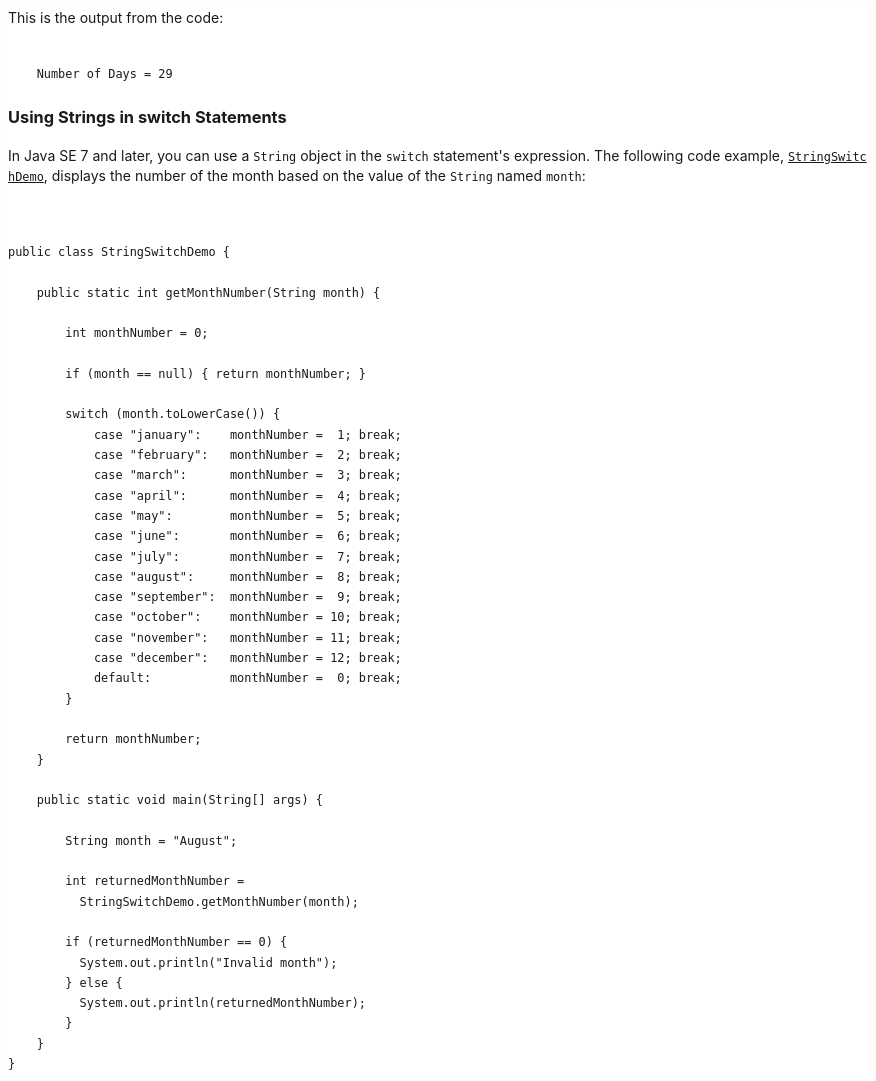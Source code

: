 ```
```

This is the output from the code:

```

    Number of Days = 29

```

### Using Strings in switch Statements

In Java SE 7 and later, you can use a `String` object in the `switch` statement's expression. The following code example,
[`StringSwitchDemo`](examples/StringSwitchDemo.java), displays the number of the month based on the value of the `String` named `month`:

```


public class StringSwitchDemo {

    public static int getMonthNumber(String month) {

        int monthNumber = 0;

        if (month == null) { return monthNumber; }

        switch (month.toLowerCase()) {
            case "january":    monthNumber =  1; break;
            case "february":   monthNumber =  2; break;
            case "march":      monthNumber =  3; break;
            case "april":      monthNumber =  4; break;
            case "may":        monthNumber =  5; break;
            case "june":       monthNumber =  6; break;
            case "july":       monthNumber =  7; break;
            case "august":     monthNumber =  8; break;
            case "september":  monthNumber =  9; break;
            case "october":    monthNumber = 10; break;
            case "november":   monthNumber = 11; break;
            case "december":   monthNumber = 12; break;
            default:           monthNumber =  0; break;
        }

        return monthNumber;
    }

    public static void main(String[] args) {

        String month = "August";

        int returnedMonthNumber =
          StringSwitchDemo.getMonthNumber(month);

        if (returnedMonthNumber == 0) {
          System.out.println("Invalid month");
        } else {
          System.out.println(returnedMonthNumber);
        }
    }
}

```
